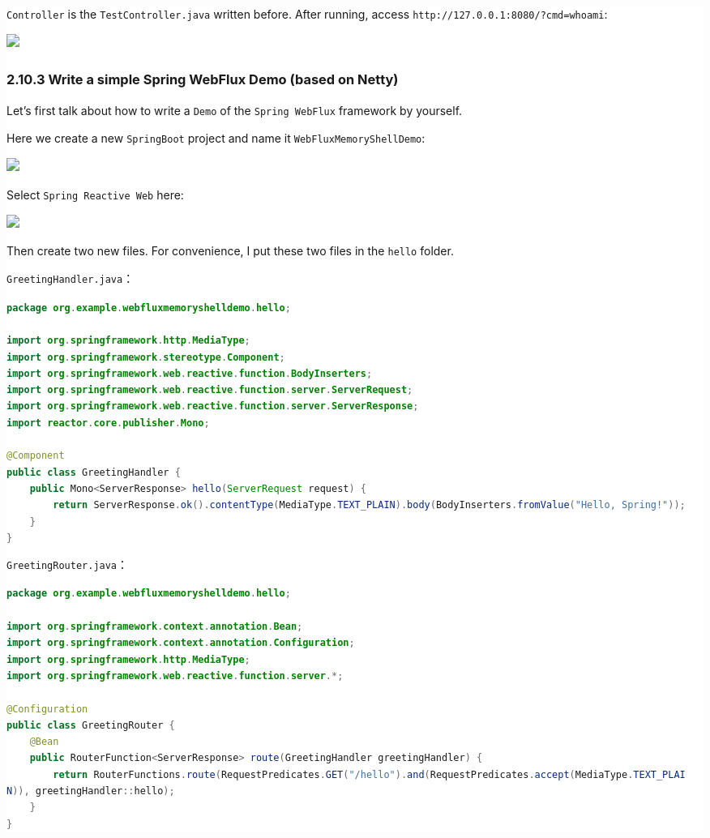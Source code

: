 `Controller` is the `TestController.java` written before. After running, access `http://127.0.0.1:8080/?cmd=whoami`:

![](https://raw.githubusercontent.com/W01fh4cker/blog_image/main/image/image-20240119205649551.png)

### 2.10.3 Write a simple Spring WebFlux Demo (based on Netty)

Let’s first talk about how to write a `Demo` of the `Spring WebFlux` framework by yourself.

Here we create a new `SpringBoot` project and name it `WebFluxMemoryShellDemo`:

![](https://raw.githubusercontent.com/W01fh4cker/blog_image/main/image/image-20240121181613825.png)

Select `Spring Reactive Web` here:

![](https://raw.githubusercontent.com/W01fh4cker/blog_image/main/image/image-20240121182533113.png)

Then create two new files. For convenience, I put these two files in the `hello` folder.

`GreetingHandler.java`：

```java
package org.example.webfluxmemoryshelldemo.hello;

import org.springframework.http.MediaType;
import org.springframework.stereotype.Component;
import org.springframework.web.reactive.function.BodyInserters;
import org.springframework.web.reactive.function.server.ServerRequest;
import org.springframework.web.reactive.function.server.ServerResponse;
import reactor.core.publisher.Mono;

@Component
public class GreetingHandler {
    public Mono<ServerResponse> hello(ServerRequest request) {
        return ServerResponse.ok().contentType(MediaType.TEXT_PLAIN).body(BodyInserters.fromValue("Hello, Spring!"));
    }
}
```

`GreetingRouter.java`：

```java
package org.example.webfluxmemoryshelldemo.hello;

import org.springframework.context.annotation.Bean;
import org.springframework.context.annotation.Configuration;
import org.springframework.http.MediaType;
import org.springframework.web.reactive.function.server.*;

@Configuration
public class GreetingRouter {
    @Bean
    public RouterFunction<ServerResponse> route(GreetingHandler greetingHandler) {
        return RouterFunctions.route(RequestPredicates.GET("/hello").and(RequestPredicates.accept(MediaType.TEXT_PLAIN)), greetingHandler::hello);
    }
}
```
